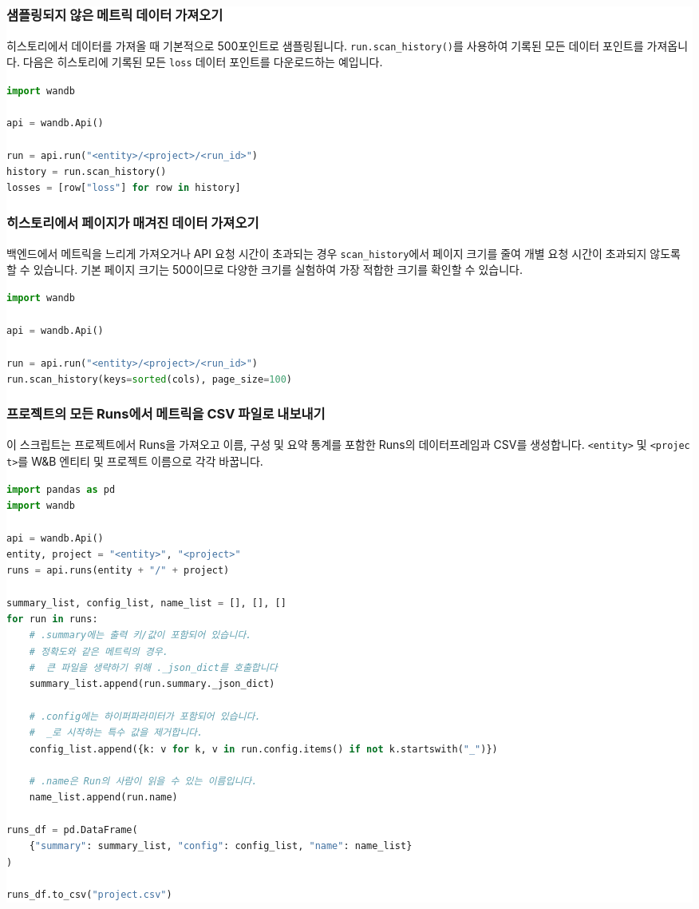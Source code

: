 ### 샘플링되지 않은 메트릭 데이터 가져오기

히스토리에서 데이터를 가져올 때 기본적으로 500포인트로 샘플링됩니다. `run.scan_history()`를 사용하여 기록된 모든 데이터 포인트를 가져옵니다. 다음은 히스토리에 기록된 모든 `loss` 데이터 포인트를 다운로드하는 예입니다.

```python
import wandb

api = wandb.Api()

run = api.run("<entity>/<project>/<run_id>")
history = run.scan_history()
losses = [row["loss"] for row in history]
```

### 히스토리에서 페이지가 매겨진 데이터 가져오기

백엔드에서 메트릭을 느리게 가져오거나 API 요청 시간이 초과되는 경우 `scan_history`에서 페이지 크기를 줄여 개별 요청 시간이 초과되지 않도록 할 수 있습니다. 기본 페이지 크기는 500이므로 다양한 크기를 실험하여 가장 적합한 크기를 확인할 수 있습니다.

```python
import wandb

api = wandb.Api()

run = api.run("<entity>/<project>/<run_id>")
run.scan_history(keys=sorted(cols), page_size=100)
```

### 프로젝트의 모든 Runs에서 메트릭을 CSV 파일로 내보내기

이 스크립트는 프로젝트에서 Runs을 가져오고 이름, 구성 및 요약 통계를 포함한 Runs의 데이터프레임과 CSV를 생성합니다. `<entity>` 및 `<project>`를 W&B 엔티티 및 프로젝트 이름으로 각각 바꿉니다.

```python
import pandas as pd
import wandb

api = wandb.Api()
entity, project = "<entity>", "<project>"
runs = api.runs(entity + "/" + project)

summary_list, config_list, name_list = [], [], []
for run in runs:
    # .summary에는 출력 키/값이 포함되어 있습니다.
    # 정확도와 같은 메트릭의 경우.
    #  큰 파일을 생략하기 위해 ._json_dict를 호출합니다
    summary_list.append(run.summary._json_dict)

    # .config에는 하이퍼파라미터가 포함되어 있습니다.
    #  _로 시작하는 특수 값을 제거합니다.
    config_list.append({k: v for k, v in run.config.items() if not k.startswith("_")})

    # .name은 Run의 사람이 읽을 수 있는 이름입니다.
    name_list.append(run.name)

runs_df = pd.DataFrame(
    {"summary": summary_list, "config": config_list, "name": name_list}
)

runs_df.to_csv("project.csv")
```
